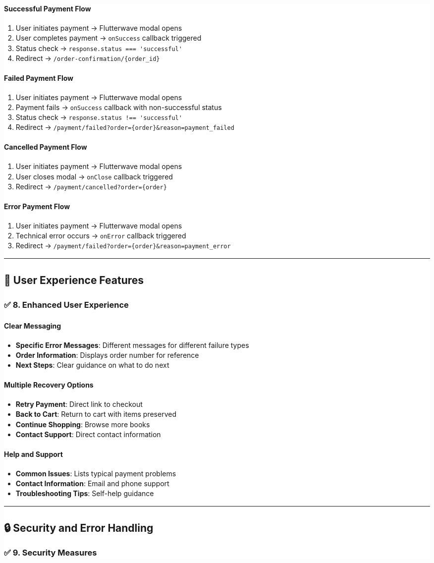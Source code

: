 #### **Successful Payment Flow**
1. User initiates payment → Flutterwave modal opens
2. User completes payment → `onSuccess` callback triggered
3. Status check → `response.status === 'successful'`
4. Redirect → `/order-confirmation/{order_id}`

#### **Failed Payment Flow**
1. User initiates payment → Flutterwave modal opens
2. Payment fails → `onSuccess` callback with non-successful status
3. Status check → `response.status !== 'successful'`
4. Redirect → `/payment/failed?order={order}&reason=payment_failed`

#### **Cancelled Payment Flow**
1. User initiates payment → Flutterwave modal opens
2. User closes modal → `onClose` callback triggered
3. Redirect → `/payment/cancelled?order={order}`

#### **Error Payment Flow**
1. User initiates payment → Flutterwave modal opens
2. Technical error occurs → `onError` callback triggered
3. Redirect → `/payment/failed?order={order}&reason=payment_error`

---

## **📱 User Experience Features**

### **✅ 8. Enhanced User Experience**

#### **Clear Messaging**
- **Specific Error Messages**: Different messages for different failure types
- **Order Information**: Displays order number for reference
- **Next Steps**: Clear guidance on what to do next

#### **Multiple Recovery Options**
- **Retry Payment**: Direct link to checkout
- **Back to Cart**: Return to cart with items preserved
- **Continue Shopping**: Browse more books
- **Contact Support**: Direct contact information

#### **Help and Support**
- **Common Issues**: Lists typical payment problems
- **Contact Information**: Email and phone support
- **Troubleshooting Tips**: Self-help guidance

---

## **🔒 Security and Error Handling**

### **✅ 9. Security Measures**
